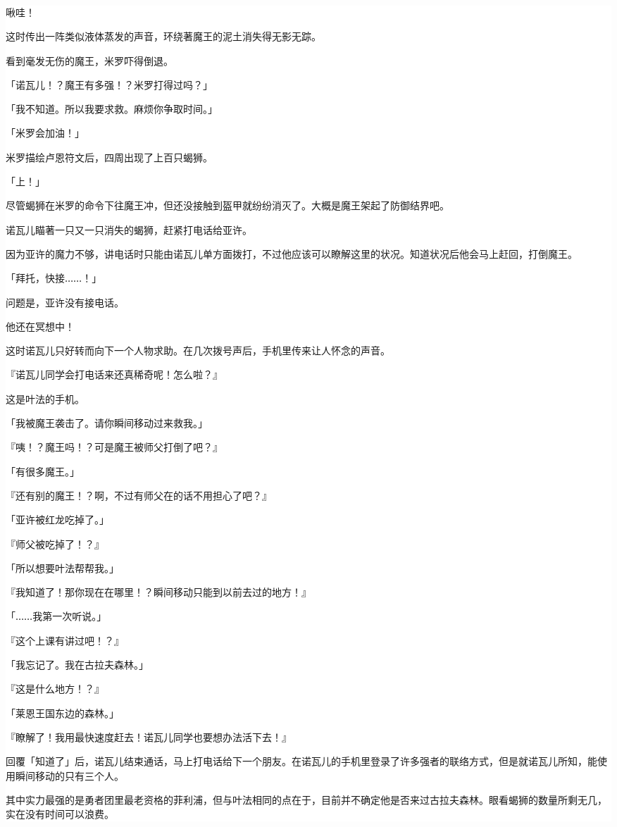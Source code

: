 啾哇！

这时传出一阵类似液体蒸发的声音，环绕著魔王的泥土消失得无影无踪。

看到毫发无伤的魔王，米罗吓得倒退。

「诺瓦儿！？魔王有多强！？米罗打得过吗？」

「我不知道。所以我要求救。麻烦你争取时间。」

「米罗会加油！」

米罗描绘卢恩符文后，四周出现了上百只蝎狮。

「上！」

尽管蝎狮在米罗的命令下往魔王冲，但还没接触到盔甲就纷纷消灭了。大概是魔王架起了防御结界吧。

诺瓦儿瞄著一只又一只消失的蝎狮，赶紧打电话给亚许。

因为亚许的魔力不够，讲电话时只能由诺瓦儿单方面拨打，不过他应该可以瞭解这里的状况。知道状况后他会马上赶回，打倒魔王。

「拜托，快接……！」

问题是，亚许没有接电话。

他还在冥想中！

这时诺瓦儿只好转而向下一个人物求助。在几次拨号声后，手机里传来让人怀念的声音。

『诺瓦儿同学会打电话来还真稀奇呢！怎么啦？』

这是叶法的手机。

「我被魔王袭击了。请你瞬间移动过来救我。」

『咦！？魔王吗！？可是魔王被师父打倒了吧？』

「有很多魔王。」

『还有别的魔王！？啊，不过有师父在的话不用担心了吧？』

「亚许被红龙吃掉了。」

『师父被吃掉了！？』

「所以想要叶法帮帮我。」

『我知道了！那你现在在哪里！？瞬间移动只能到以前去过的地方！』

「……我第一次听说。」

『这个上课有讲过吧！？』

「我忘记了。我在古拉夫森林。」

『这是什么地方！？』

「莱恩王国东边的森林。」

『瞭解了！我用最快速度赶去！诺瓦儿同学也要想办法活下去！』

回覆「知道了」后，诺瓦儿结束通话，马上打电话给下一个朋友。在诺瓦儿的手机里登录了许多强者的联络方式，但是就诺瓦儿所知，能使用瞬间移动的只有三个人。

其中实力最强的是勇者团里最老资格的菲利浦，但与叶法相同的点在于，目前并不确定他是否来过古拉夫森林。眼看蝎狮的数量所剩无几，实在没有时间可以浪费。

